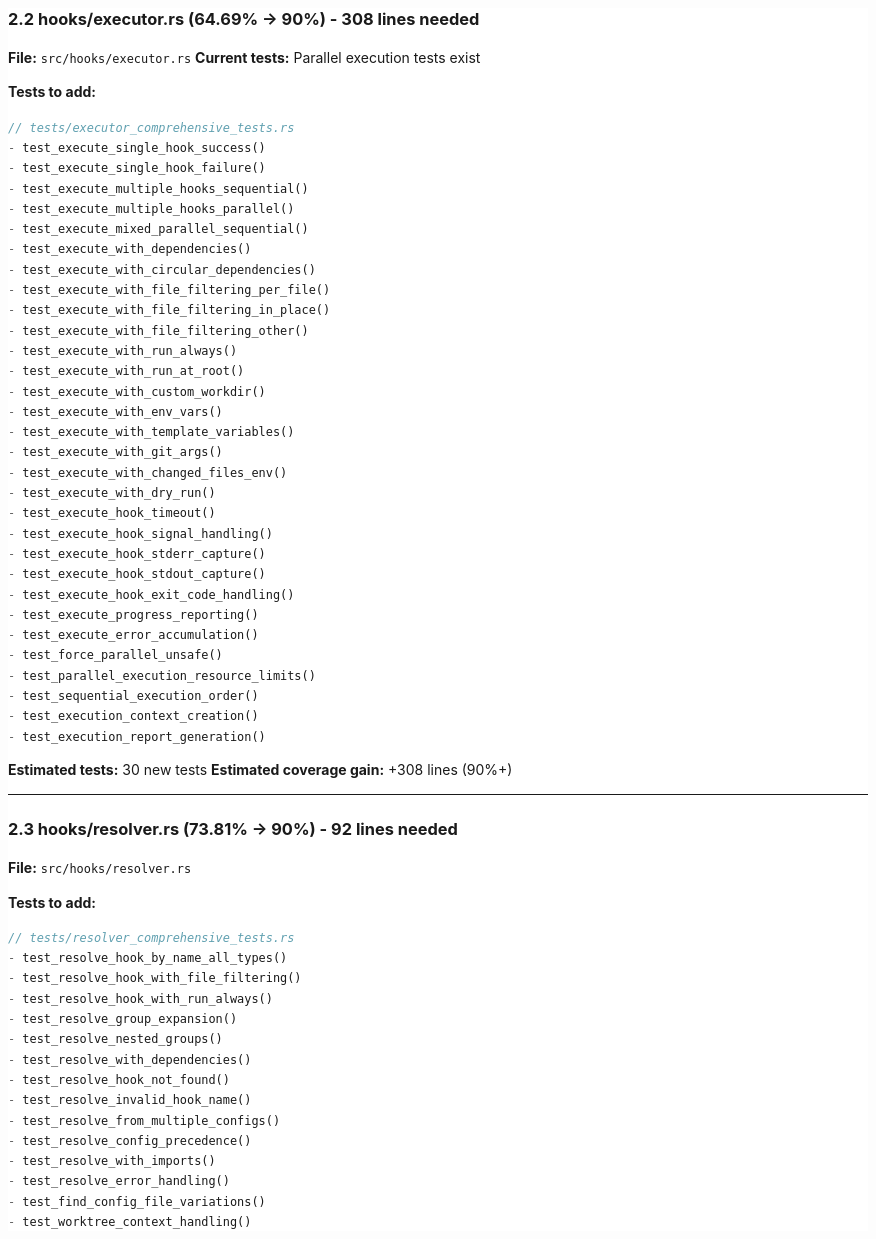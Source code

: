 
### 2.2 hooks/executor.rs (64.69% → 90%) - 308 lines needed
**File:** `src/hooks/executor.rs`
**Current tests:** Parallel execution tests exist

**Tests to add:**
```rust
// tests/executor_comprehensive_tests.rs
- test_execute_single_hook_success()
- test_execute_single_hook_failure()
- test_execute_multiple_hooks_sequential()
- test_execute_multiple_hooks_parallel()
- test_execute_mixed_parallel_sequential()
- test_execute_with_dependencies()
- test_execute_with_circular_dependencies()
- test_execute_with_file_filtering_per_file()
- test_execute_with_file_filtering_in_place()
- test_execute_with_file_filtering_other()
- test_execute_with_run_always()
- test_execute_with_run_at_root()
- test_execute_with_custom_workdir()
- test_execute_with_env_vars()
- test_execute_with_template_variables()
- test_execute_with_git_args()
- test_execute_with_changed_files_env()
- test_execute_with_dry_run()
- test_execute_hook_timeout()
- test_execute_hook_signal_handling()
- test_execute_hook_stderr_capture()
- test_execute_hook_stdout_capture()
- test_execute_hook_exit_code_handling()
- test_execute_progress_reporting()
- test_execute_error_accumulation()
- test_force_parallel_unsafe()
- test_parallel_execution_resource_limits()
- test_sequential_execution_order()
- test_execution_context_creation()
- test_execution_report_generation()
```

**Estimated tests:** 30 new tests
**Estimated coverage gain:** +308 lines (90%+)

---

### 2.3 hooks/resolver.rs (73.81% → 90%) - 92 lines needed
**File:** `src/hooks/resolver.rs`

**Tests to add:**
```rust
// tests/resolver_comprehensive_tests.rs
- test_resolve_hook_by_name_all_types()
- test_resolve_hook_with_file_filtering()
- test_resolve_hook_with_run_always()
- test_resolve_group_expansion()
- test_resolve_nested_groups()
- test_resolve_with_dependencies()
- test_resolve_hook_not_found()
- test_resolve_invalid_hook_name()
- test_resolve_from_multiple_configs()
- test_resolve_config_precedence()
- test_resolve_with_imports()
- test_resolve_error_handling()
- test_find_config_file_variations()
- test_worktree_context_handling()
```